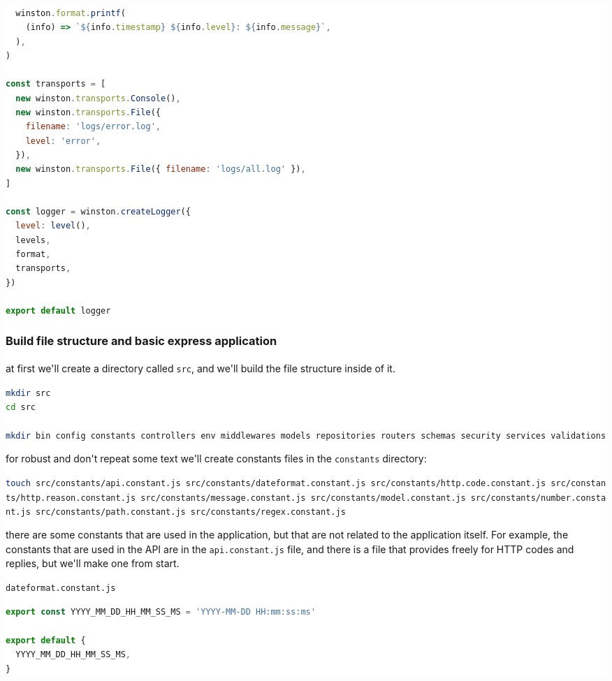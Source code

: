 ```js
  winston.format.printf(
    (info) => `${info.timestamp} ${info.level}: ${info.message}`,
  ),
)

const transports = [
  new winston.transports.Console(),
  new winston.transports.File({
    filename: 'logs/error.log',
    level: 'error',
  }),
  new winston.transports.File({ filename: 'logs/all.log' }),
]

const logger = winston.createLogger({
  level: level(),
  levels,
  format,
  transports,
})

export default logger
```

### Build file structure and basic express application

at first we'll create a directory called `src`, and we'll build the file structure inside of it.

```bash
mkdir src
cd src

mkdir bin config constants controllers env middlewares models repositories routers schemas security services validations

```

for robust and don't repeat some text we'll create constants files in the `constants` directory:

```bash
touch src/constants/api.constant.js src/constants/dateformat.constant.js src/constants/http.code.constant.js src/constants/http.reason.constant.js src/constants/message.constant.js src/constants/model.constant.js src/constants/number.constant.js src/constants/path.constant.js src/constants/regex.constant.js
```

there are some constants that are used in the application, but that are not related to the application itself. For example, the constants that are used in the API are in the `api.constant.js` file, and there is a file that provides freely for HTTP codes and replies, but we'll make one from start.

`dateformat.constant.js`

```js
export const YYYY_MM_DD_HH_MM_SS_MS = 'YYYY-MM-DD HH:mm:ss:ms'

export default {
  YYYY_MM_DD_HH_MM_SS_MS,
}
```

